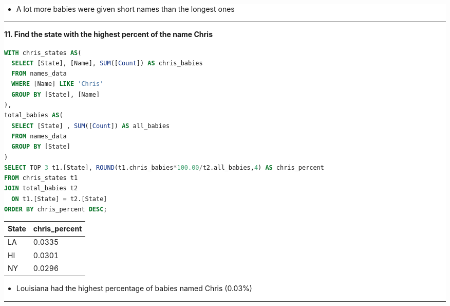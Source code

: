 - A lot more babies were given short names than the longest ones
---

**11. Find the state with the highest percent of the name Chris**
```sql
WITH chris_states AS(
  SELECT [State], [Name], SUM([Count]) AS chris_babies
  FROM names_data
  WHERE [Name] LIKE 'Chris'
  GROUP BY [State], [Name]
),
total_babies AS(
  SELECT [State] , SUM([Count]) AS all_babies
  FROM names_data
  GROUP BY [State]
)
SELECT TOP 3 t1.[State], ROUND(t1.chris_babies*100.00/t2.all_babies,4) AS chris_percent
FROM chris_states t1
JOIN total_babies t2
  ON t1.[State] = t2.[State]
ORDER BY chris_percent DESC;
```
| State        | chris_percent |
|-------------|-------------|
| LA    | 0.0335  |
| HI    | 0.0301  |
| NY    | 0.0296  |

- Louisiana had the highest percentage of babies named Chris (0.03%)
---
